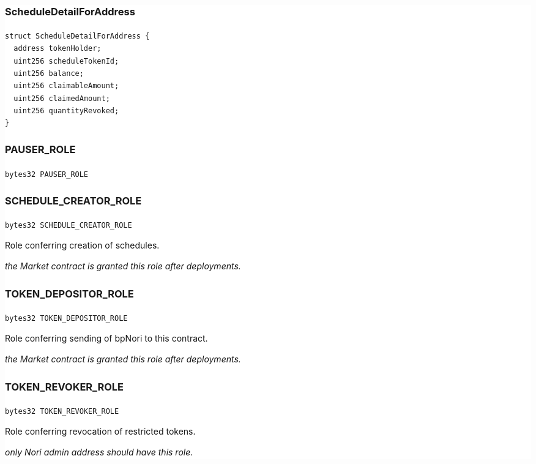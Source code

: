 ### ScheduleDetailForAddress







```solidity
struct ScheduleDetailForAddress {
  address tokenHolder;
  uint256 scheduleTokenId;
  uint256 balance;
  uint256 claimableAmount;
  uint256 claimedAmount;
  uint256 quantityRevoked;
}
```

### PAUSER_ROLE

```solidity
bytes32 PAUSER_ROLE
```






### SCHEDULE_CREATOR_ROLE

```solidity
bytes32 SCHEDULE_CREATOR_ROLE
```

Role conferring creation of schedules.

_the Market contract is granted this role after deployments._



### TOKEN_DEPOSITOR_ROLE

```solidity
bytes32 TOKEN_DEPOSITOR_ROLE
```

Role conferring sending of bpNori to this contract.

_the Market contract is granted this role after deployments._



### TOKEN_REVOKER_ROLE

```solidity
bytes32 TOKEN_REVOKER_ROLE
```

Role conferring revocation of restricted tokens.

_only Nori admin address should have this role._
